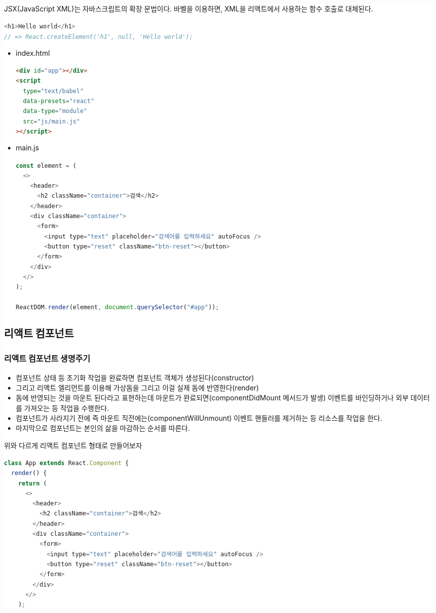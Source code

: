JSX(JavaScript XML)는 자바스크립트의 확장 문법이다. 바벨을 이용하면, XML을 리액트에서 사용하는 함수 호출로 대체된다.

```javascript
<h1>Hello world</h1>
// => React.createElement('h1', null, 'Hello world');
```

- index.html

  ```html
  <div id="app"></div>
  <script
    type="text/babel"
    data-presets="react"
    data-type="module"
    src="js/main.js"
  ></script>
  ```

- main.js

  ```javascript
  const element = (
    <>
      <header>
        <h2 className="container">검색</h2>
      </header>
      <div className="container">
        <form>
          <input type="text" placeholder="검색어를 입력하세요" autoFocus />
          <button type="reset" className="btn-reset"></button>
        </form>
      </div>
    </>
  );

  ReactDOM.render(element, document.querySelector("#app"));
  ```

## 리액트 컴포넌트

### 리액트 컴포넌트 생명주기

- 컴포넌트 상태 등 초기화 작업을 완료하면 컴포넌트 객체가 생성된다(constructor)
- 그리고 리액트 엘리먼트를 이용해 가상돔을 그리고 이걸 실제 돔에 반영한다(render)
- 돔에 반영되는 것을 마운트 된다라고 표현하는데 마운트가 완료되면(componentDidMount 메서드가 발생) 이벤트를 바인딩하거나 외부 데이터를 가져오는 등 작업을 수행한다.
- 컴포넌트가 사라지기 전에 즉 마운트 직전에는(componentWillUnmount) 이벤트 핸들러를 제거하는 등 리소스를 작업을 한다.
- 마지막으로 컴포넌트는 본인의 삶을 마감하는 순서를 따른다.

위와 다르게 리액트 컴포넌트 형태로 만들어보자

```javascript
class App extends React.Component {
  render() {
    return (
      <>
        <header>
          <h2 className="container">검색</h2>
        </header>
        <div className="container">
          <form>
            <input type="text" placeholder="검색어를 입력하세요" autoFocus />
            <button type="reset" className="btn-reset"></button>
          </form>
        </div>
      </>
    );
```
